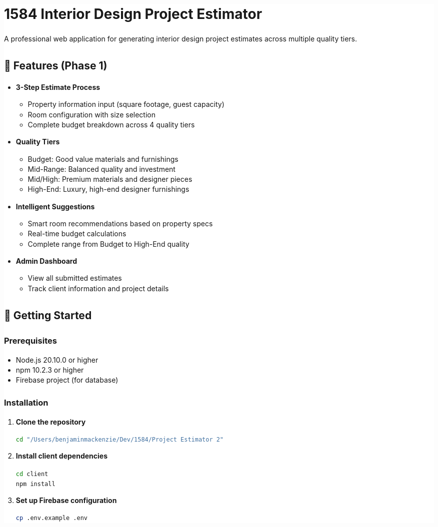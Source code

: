 # 1584 Interior Design Project Estimator

A professional web application for generating interior design project estimates across multiple quality tiers.

## 🎯 Features (Phase 1)

- **3-Step Estimate Process**
  - Property information input (square footage, guest capacity)
  - Room configuration with size selection
  - Complete budget breakdown across 4 quality tiers

- **Quality Tiers**
  - Budget: Good value materials and furnishings
  - Mid-Range: Balanced quality and investment
  - Mid/High: Premium materials and designer pieces
  - High-End: Luxury, high-end designer furnishings

- **Intelligent Suggestions**
  - Smart room recommendations based on property specs
  - Real-time budget calculations
  - Complete range from Budget to High-End quality

- **Admin Dashboard**
  - View all submitted estimates
  - Track client information and project details

## 🚀 Getting Started

### Prerequisites

- Node.js 20.10.0 or higher
- npm 10.2.3 or higher
- Firebase project (for database)

### Installation

1. **Clone the repository**
   ```bash
   cd "/Users/benjaminmackenzie/Dev/1584/Project Estimator 2"
   ```

2. **Install client dependencies**
   ```bash
   cd client
   npm install
   ```

3. **Set up Firebase configuration**
   ```bash
   cp .env.example .env
   ```
   
